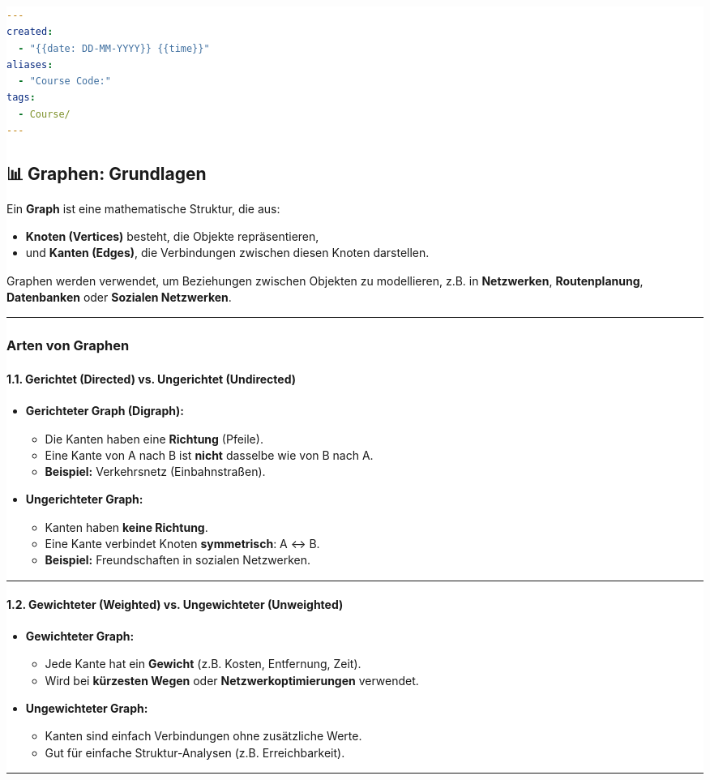 ```yaml
---
created:
  - "{{date: DD-MM-YYYY}} {{time}}"
aliases:
  - "Course Code:"
tags:
  - Course/
---
```


## 📊 **Graphen: Grundlagen**

Ein **Graph** ist eine mathematische Struktur, die aus:

- **Knoten (Vertices)** besteht, die Objekte repräsentieren,
- und **Kanten (Edges)**, die Verbindungen zwischen diesen Knoten darstellen.

Graphen werden verwendet, um Beziehungen zwischen Objekten zu modellieren, z.B. in **Netzwerken**, **Routenplanung**, **Datenbanken** oder **Sozialen Netzwerken**.

---

### **Arten von Graphen**

#### **1.1. Gerichtet (Directed) vs. Ungerichtet (Undirected)**

- **Gerichteter Graph (Digraph):**
    
    - Die Kanten haben eine **Richtung** (Pfeile).
    - Eine Kante von A nach B ist **nicht** dasselbe wie von B nach A.
    - **Beispiel:** Verkehrsnetz (Einbahnstraßen).
- **Ungerichteter Graph:**
    
    - Kanten haben **keine Richtung**.
    - Eine Kante verbindet Knoten **symmetrisch**: A ↔ B.
    - **Beispiel:** Freundschaften in sozialen Netzwerken.

---

#### **1.2. Gewichteter (Weighted) vs. Ungewichteter (Unweighted)**

- **Gewichteter Graph:**
    
    - Jede Kante hat ein **Gewicht** (z.B. Kosten, Entfernung, Zeit).
    - Wird bei **kürzesten Wegen** oder **Netzwerkoptimierungen** verwendet.
- **Ungewichteter Graph:**
    
    - Kanten sind einfach Verbindungen ohne zusätzliche Werte.
    - Gut für einfache Struktur-Analysen (z.B. Erreichbarkeit).

---
